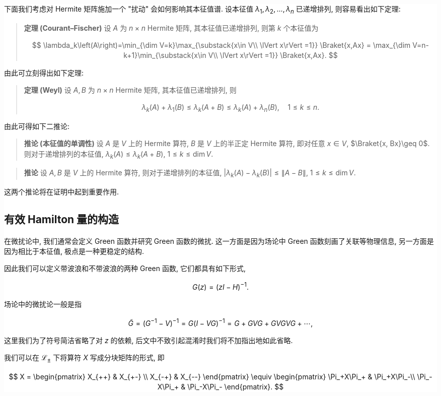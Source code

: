 下面我们考虑对 Hermite 矩阵施加一个 "扰动" 会如何影响其本征值谱. 设本征值 $\lambda_1,\lambda_2,\ldots,\lambda_n$ 已递增排列, 则容易看出如下定理:

> **定理 (Courant–Fischer)** 设 $A$ 为 $n\times n$ Hermite 矩阵, 其本征值已递增排列, 则第 $k$ 个本征值为
> 
> $$
\lambda_k\left(A\right)=\min_{\dim V=k}\max_{\substack{x\in V\\ \lVert x\rVert =1}} \Braket{x,Ax} = \max_{\dim V=n-k+1}\min_{\substack{x\in V\\ \lVert x\rVert =1}} \Braket{x,Ax}.
> $$

由此可立刻得出如下定理: 

> **定理 (Weyl)** 设 $A, B$ 为 $n\times n$ Hermite 矩阵, 其本征值已递增排列, 则 
> 
> $$
\lambda_k\left(A\right)+\lambda_1\left(B\right)\leq \lambda_k\left(A+B\right)\leq \lambda_k\left(A\right)+\lambda_n\left(B\right),\quad 1\leq k \leq n.
> $$

由此可得如下二推论:

> **推论 (本征值的单调性)** 设 $A$ 是 $V$ 上的 Hermite 算符, $B$ 是 $V$ 上的半正定 Hermite 算符, 即对任意 $x\in V$, $\Braket{x, Bx}\geq 0$. 则对于递增排列的本征值, $\lambda_k\left(A\right)\leq\lambda_k\left(A+B\right)$, $1\leq k\leq \dim V$.

> **推论** 设 $A, B$ 是 $V$ 上的 Hermite 算符, 则对于递增排列的本征值, $\left\lvert\lambda_k\left(A\right)-\lambda_k\left(B\right)\right\rvert\leq \left\lVert A-B\right\rVert$, $1\leq k\leq \dim V$.

这两个推论将在证明中起到重要作用.

## 有效 Hamilton 量的构造

在微扰论中, 我们通常会定义 Green 函数并研究 Green 函数的微扰. 这一方面是因为场论中 Green 函数刻画了关联等物理信息, 另一方面是因为相比于本征值, 极点是一种更稳定的结构.

因此我们可以定义带波浪和不带波浪的两种 Green 函数, 它们都具有如下形式,

$$
G\left(z\right) = \left(zI-H\right)^{-1}.
$$

场论中的微扰论一般是指

$$
\tilde{G}=\left(G^{-1}-V\right)^{-1}=G\left(I-VG\right)^{-1}=G+GVG+GVGVG+\cdots,
$$

这里我们为了符号简洁省略了对 $z$ 的依赖, 后文中不致引起混淆时我们将不加指出地如此省略. 

我们可以在 $\mathcal{L}_ {\pm}$ 下将算符 $X$ 写成分块矩阵的形式, 即

$$
X = \begin{pmatrix}
    X_{++} & X_{+-} \\ X_{-+} & X_{--}
\end{pmatrix} \equiv \begin{pmatrix}
    \Pi_+X\Pi_+ & \Pi_+X\Pi_-\\ \Pi_-X\Pi_+ & \Pi_-X\Pi_-
\end{pmatrix}.
$$
